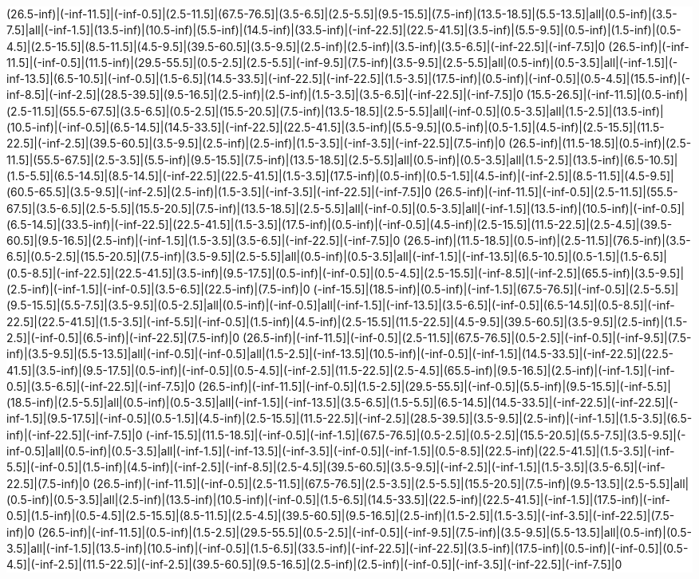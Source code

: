 (26.5-inf)|(-inf-11.5]|(-inf-0.5]|(2.5-11.5]|(67.5-76.5]|(3.5-6.5]|(2.5-5.5]|(9.5-15.5]|(7.5-inf)|(13.5-18.5]|(5.5-13.5]|all|(0.5-inf)|(3.5-7.5]|all|(-inf-1.5]|(13.5-inf)|(10.5-inf)|(5.5-inf)|(14.5-inf)|(33.5-inf)|(-inf-22.5]|(22.5-41.5]|(3.5-inf)|(5.5-9.5]|(0.5-inf)|(1.5-inf)|(0.5-4.5]|(2.5-15.5]|(8.5-11.5]|(4.5-9.5]|(39.5-60.5]|(3.5-9.5]|(2.5-inf)|(2.5-inf)|(3.5-inf)|(3.5-6.5]|(-inf-22.5]|(-inf-7.5]|0
(26.5-inf)|(-inf-11.5]|(-inf-0.5]|(11.5-inf)|(29.5-55.5]|(0.5-2.5]|(2.5-5.5]|(-inf-9.5]|(7.5-inf)|(3.5-9.5]|(2.5-5.5]|all|(0.5-inf)|(0.5-3.5]|all|(-inf-1.5]|(-inf-13.5]|(6.5-10.5]|(-inf-0.5]|(1.5-6.5]|(14.5-33.5]|(-inf-22.5]|(-inf-22.5]|(1.5-3.5]|(17.5-inf)|(0.5-inf)|(-inf-0.5]|(0.5-4.5]|(15.5-inf)|(-inf-8.5]|(-inf-2.5]|(28.5-39.5]|(9.5-16.5]|(2.5-inf)|(2.5-inf)|(1.5-3.5]|(3.5-6.5]|(-inf-22.5]|(-inf-7.5]|0
(15.5-26.5]|(-inf-11.5]|(0.5-inf)|(2.5-11.5]|(55.5-67.5]|(3.5-6.5]|(0.5-2.5]|(15.5-20.5]|(7.5-inf)|(13.5-18.5]|(2.5-5.5]|all|(-inf-0.5]|(0.5-3.5]|all|(1.5-2.5]|(13.5-inf)|(10.5-inf)|(-inf-0.5]|(6.5-14.5]|(14.5-33.5]|(-inf-22.5]|(22.5-41.5]|(3.5-inf)|(5.5-9.5]|(0.5-inf)|(0.5-1.5]|(4.5-inf)|(2.5-15.5]|(11.5-22.5]|(-inf-2.5]|(39.5-60.5]|(3.5-9.5]|(2.5-inf)|(2.5-inf)|(1.5-3.5]|(-inf-3.5]|(-inf-22.5]|(7.5-inf)|0
(26.5-inf)|(11.5-18.5]|(0.5-inf)|(2.5-11.5]|(55.5-67.5]|(2.5-3.5]|(5.5-inf)|(9.5-15.5]|(7.5-inf)|(13.5-18.5]|(2.5-5.5]|all|(0.5-inf)|(0.5-3.5]|all|(1.5-2.5]|(13.5-inf)|(6.5-10.5]|(1.5-5.5]|(6.5-14.5]|(8.5-14.5]|(-inf-22.5]|(22.5-41.5]|(1.5-3.5]|(17.5-inf)|(0.5-inf)|(0.5-1.5]|(4.5-inf)|(-inf-2.5]|(8.5-11.5]|(4.5-9.5]|(60.5-65.5]|(3.5-9.5]|(-inf-2.5]|(2.5-inf)|(1.5-3.5]|(-inf-3.5]|(-inf-22.5]|(-inf-7.5]|0
(26.5-inf)|(-inf-11.5]|(-inf-0.5]|(2.5-11.5]|(55.5-67.5]|(3.5-6.5]|(2.5-5.5]|(15.5-20.5]|(7.5-inf)|(13.5-18.5]|(2.5-5.5]|all|(-inf-0.5]|(0.5-3.5]|all|(-inf-1.5]|(13.5-inf)|(10.5-inf)|(-inf-0.5]|(6.5-14.5]|(33.5-inf)|(-inf-22.5]|(22.5-41.5]|(1.5-3.5]|(17.5-inf)|(0.5-inf)|(-inf-0.5]|(4.5-inf)|(2.5-15.5]|(11.5-22.5]|(2.5-4.5]|(39.5-60.5]|(9.5-16.5]|(2.5-inf)|(-inf-1.5]|(1.5-3.5]|(3.5-6.5]|(-inf-22.5]|(-inf-7.5]|0
(26.5-inf)|(11.5-18.5]|(0.5-inf)|(2.5-11.5]|(76.5-inf)|(3.5-6.5]|(0.5-2.5]|(15.5-20.5]|(7.5-inf)|(3.5-9.5]|(2.5-5.5]|all|(0.5-inf)|(0.5-3.5]|all|(-inf-1.5]|(-inf-13.5]|(6.5-10.5]|(0.5-1.5]|(1.5-6.5]|(0.5-8.5]|(-inf-22.5]|(22.5-41.5]|(3.5-inf)|(9.5-17.5]|(0.5-inf)|(-inf-0.5]|(0.5-4.5]|(2.5-15.5]|(-inf-8.5]|(-inf-2.5]|(65.5-inf)|(3.5-9.5]|(2.5-inf)|(-inf-1.5]|(-inf-0.5]|(3.5-6.5]|(22.5-inf)|(7.5-inf)|0
(-inf-15.5]|(18.5-inf)|(0.5-inf)|(-inf-1.5]|(67.5-76.5]|(-inf-0.5]|(2.5-5.5]|(9.5-15.5]|(5.5-7.5]|(3.5-9.5]|(0.5-2.5]|all|(0.5-inf)|(-inf-0.5]|all|(-inf-1.5]|(-inf-13.5]|(3.5-6.5]|(-inf-0.5]|(6.5-14.5]|(0.5-8.5]|(-inf-22.5]|(22.5-41.5]|(1.5-3.5]|(-inf-5.5]|(-inf-0.5]|(1.5-inf)|(4.5-inf)|(2.5-15.5]|(11.5-22.5]|(4.5-9.5]|(39.5-60.5]|(3.5-9.5]|(2.5-inf)|(1.5-2.5]|(-inf-0.5]|(6.5-inf)|(-inf-22.5]|(7.5-inf)|0
(26.5-inf)|(-inf-11.5]|(-inf-0.5]|(2.5-11.5]|(67.5-76.5]|(0.5-2.5]|(-inf-0.5]|(-inf-9.5]|(7.5-inf)|(3.5-9.5]|(5.5-13.5]|all|(-inf-0.5]|(-inf-0.5]|all|(1.5-2.5]|(-inf-13.5]|(10.5-inf)|(-inf-0.5]|(-inf-1.5]|(14.5-33.5]|(-inf-22.5]|(22.5-41.5]|(3.5-inf)|(9.5-17.5]|(0.5-inf)|(-inf-0.5]|(0.5-4.5]|(-inf-2.5]|(11.5-22.5]|(2.5-4.5]|(65.5-inf)|(9.5-16.5]|(2.5-inf)|(-inf-1.5]|(-inf-0.5]|(3.5-6.5]|(-inf-22.5]|(-inf-7.5]|0
(26.5-inf)|(-inf-11.5]|(-inf-0.5]|(1.5-2.5]|(29.5-55.5]|(-inf-0.5]|(5.5-inf)|(9.5-15.5]|(-inf-5.5]|(18.5-inf)|(2.5-5.5]|all|(0.5-inf)|(0.5-3.5]|all|(-inf-1.5]|(-inf-13.5]|(3.5-6.5]|(1.5-5.5]|(6.5-14.5]|(14.5-33.5]|(-inf-22.5]|(-inf-22.5]|(-inf-1.5]|(9.5-17.5]|(-inf-0.5]|(0.5-1.5]|(4.5-inf)|(2.5-15.5]|(11.5-22.5]|(-inf-2.5]|(28.5-39.5]|(3.5-9.5]|(2.5-inf)|(-inf-1.5]|(1.5-3.5]|(6.5-inf)|(-inf-22.5]|(-inf-7.5]|0
(-inf-15.5]|(11.5-18.5]|(-inf-0.5]|(-inf-1.5]|(67.5-76.5]|(0.5-2.5]|(0.5-2.5]|(15.5-20.5]|(5.5-7.5]|(3.5-9.5]|(-inf-0.5]|all|(0.5-inf)|(0.5-3.5]|all|(-inf-1.5]|(-inf-13.5]|(-inf-3.5]|(-inf-0.5]|(-inf-1.5]|(0.5-8.5]|(22.5-inf)|(22.5-41.5]|(1.5-3.5]|(-inf-5.5]|(-inf-0.5]|(1.5-inf)|(4.5-inf)|(-inf-2.5]|(-inf-8.5]|(2.5-4.5]|(39.5-60.5]|(3.5-9.5]|(-inf-2.5]|(-inf-1.5]|(1.5-3.5]|(3.5-6.5]|(-inf-22.5]|(7.5-inf)|0
(26.5-inf)|(-inf-11.5]|(-inf-0.5]|(2.5-11.5]|(67.5-76.5]|(2.5-3.5]|(2.5-5.5]|(15.5-20.5]|(7.5-inf)|(9.5-13.5]|(2.5-5.5]|all|(0.5-inf)|(0.5-3.5]|all|(2.5-inf)|(13.5-inf)|(10.5-inf)|(-inf-0.5]|(1.5-6.5]|(14.5-33.5]|(22.5-inf)|(22.5-41.5]|(-inf-1.5]|(17.5-inf)|(-inf-0.5]|(1.5-inf)|(0.5-4.5]|(2.5-15.5]|(8.5-11.5]|(2.5-4.5]|(39.5-60.5]|(9.5-16.5]|(2.5-inf)|(1.5-2.5]|(1.5-3.5]|(-inf-3.5]|(-inf-22.5]|(7.5-inf)|0
(26.5-inf)|(-inf-11.5]|(0.5-inf)|(1.5-2.5]|(29.5-55.5]|(0.5-2.5]|(-inf-0.5]|(-inf-9.5]|(7.5-inf)|(3.5-9.5]|(5.5-13.5]|all|(0.5-inf)|(0.5-3.5]|all|(-inf-1.5]|(13.5-inf)|(10.5-inf)|(-inf-0.5]|(1.5-6.5]|(33.5-inf)|(-inf-22.5]|(-inf-22.5]|(3.5-inf)|(17.5-inf)|(0.5-inf)|(-inf-0.5]|(0.5-4.5]|(-inf-2.5]|(11.5-22.5]|(-inf-2.5]|(39.5-60.5]|(9.5-16.5]|(2.5-inf)|(2.5-inf)|(-inf-0.5]|(-inf-3.5]|(-inf-22.5]|(-inf-7.5]|0